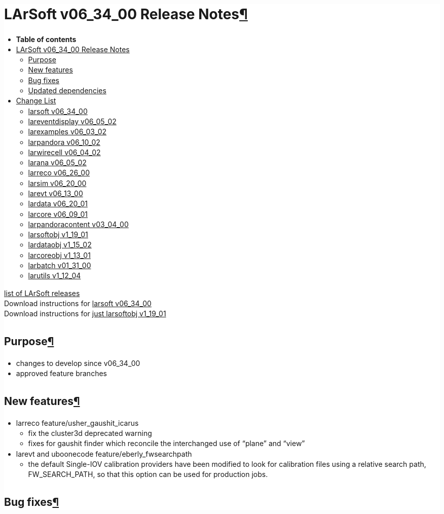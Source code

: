 LArSoft v06\_34\_00 Release Notes[¶](#LArSoft-v06_34_00-Release-Notes)
======================================================================

-   **Table of contents**
-   [LArSoft v06\_34\_00 Release Notes](#LArSoft-v06_34_00-Release-Notes)
    -   [Purpose](#Purpose)
    -   [New features](#New-features)
    -   [Bug fixes](#Bug-fixes)
    -   [Updated dependencies](#Updated-dependencies)
-   [Change List](#Change-List)
    -   [larsoft v06\_34\_00](#larsoft-v06_34_00)
    -   [lareventdisplay v06\_05\_02](#lareventdisplay-v06_05_02)
    -   [larexamples v06\_03\_02](#larexamples-v06_03_02)
    -   [larpandora v06\_10\_02](#larpandora-v06_10_02)
    -   [larwirecell v06\_04\_02](#larwirecell-v06_04_02)
    -   [larana v06\_05\_02](#larana-v06_05_02)
    -   [larreco v06\_26\_00](#larreco-v06_26_00)
    -   [larsim v06\_20\_00](#larsim-v06_20_00)
    -   [larevt v06\_13\_00](#larevt-v06_13_00)
    -   [lardata v06\_20\_01](#lardata-v06_20_01)
    -   [larcore v06\_09\_01](#larcore-v06_09_01)
    -   [larpandoracontent v03\_04\_00](#larpandoracontent-v03_04_00)
    -   [larsoftobj v1\_19\_01](#larsoftobj-v1_19_01)
    -   [lardataobj v1\_15\_02](#lardataobj-v1_15_02)
    -   [larcoreobj v1\_13\_01](#larcoreobj-v1_13_01)
    -   [larbatch v01\_31\_00](#larbatch-v01_31_00)
    -   [larutils v1\_12\_04](#larutils-v1_12_04)

[list of LArSoft releases](LArSoft_release_list)\
Download instructions for [larsoft v06\_34\_00](http://scisoft.fnal.gov/scisoft/bundles/larsoft/v06_34_00/larsoft-v06_34_00.html)\
Download instructions for [just larsoftobj v1\_19\_01](http://scisoft.fnal.gov/scisoft/bundles/larsoftobj/v1_19_01/larsoftobj-v1_19_01.html)


Purpose[¶](#Purpose)
--------------------

-   changes to develop since v06\_34\_00
-   approved feature branches


New features[¶](#New-features)
------------------------------

-   larreco feature/usher\_gaushit\_icarus
    -   fix the cluster3d deprecated warning
    -   fixes for gaushit finder which reconcile the interchanged use of “plane” and “view”
-   larevt and uboonecode feature/eberly\_fwsearchpath
    -   the default Single-IOV calibration providers have been modified to look for calibration files using a relative search path, FW\_SEARCH\_PATH, so that this option can be used for production jobs.


Bug fixes[¶](#Bug-fixes)
------------------------
